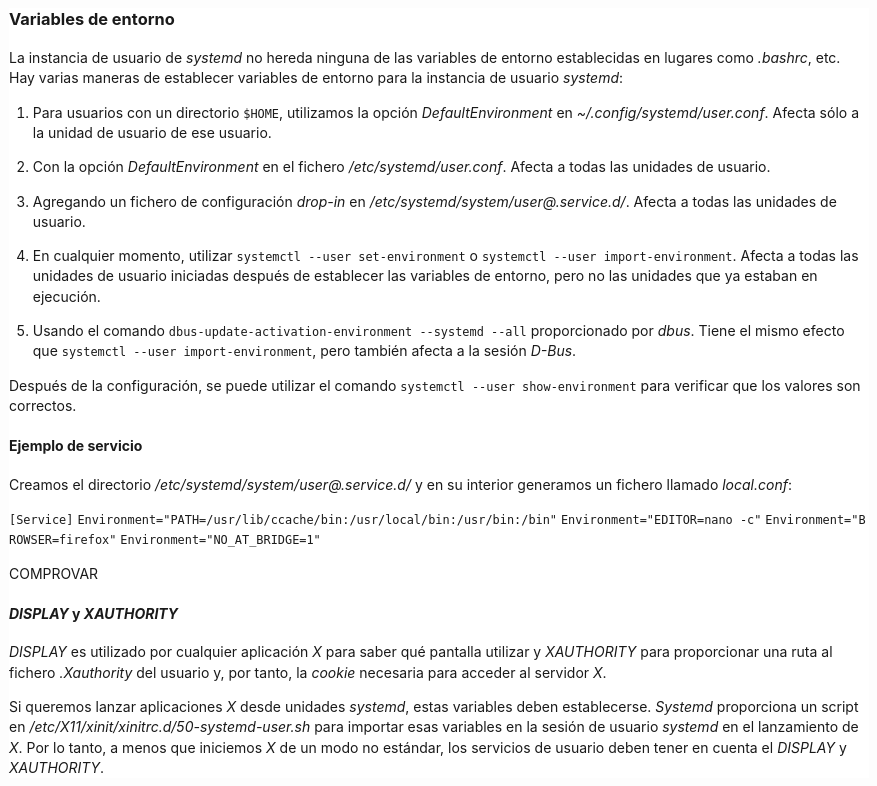 
### Variables de entorno

La instancia de usuario de _systemd_ no hereda ninguna de las variables de entorno establecidas en lugares como _.bashrc_, etc. Hay varias maneras de establecer variables de entorno para la instancia de usuario _systemd_:

1. Para usuarios con un directorio `$HOME`, utilizamos la opción _DefaultEnvironment_ en _~/.config/systemd/user.conf_. Afecta sólo a la unidad de usuario de ese usuario.

2. Con la opción _DefaultEnvironment_ en el fichero _/etc/systemd/user.conf_. Afecta a todas las unidades de usuario.




3. Agregando un fichero de configuración _drop-in_ en _/etc/systemd/system/user@.service.d/_. Afecta a todas las unidades de usuario.



4. En cualquier momento, utilizar `systemctl --user set-environment` o `systemctl --user import-environment`. Afecta a todas las unidades de usuario iniciadas después de establecer las variables de entorno, pero no las unidades que ya estaban en ejecución.

5. Usando el comando `dbus-update-activation-environment --systemd --all` proporcionado por _dbus_. Tiene el mismo efecto que `systemctl --user import-environment`, pero también afecta a la sesión _D-Bus_. 

Después de la configuración, se puede utilizar el comando `systemctl --user show-environment` para verificar que los valores son correctos.


#### Ejemplo de servicio

Creamos el directorio _/etc/systemd/system/user@.service.d/_ y en su interior generamos un fichero llamado _local.conf_:

`[Service]`
`Environment="PATH=/usr/lib/ccache/bin:/usr/local/bin:/usr/bin:/bin"`
`Environment="EDITOR=nano -c"`
`Environment="BROWSER=firefox"`
`Environment="NO_AT_BRIDGE=1"`


COMPROVAR




#### _DISPLAY_ y _XAUTHORITY_

_DISPLAY_ es utilizado por cualquier aplicación _X_ para saber qué pantalla utilizar y _XAUTHORITY_ para proporcionar una ruta al fichero _.Xauthority_ del usuario y, por tanto, la _cookie_ necesaria para acceder al servidor _X_.

Si queremos lanzar aplicaciones _X_ desde unidades _systemd_, estas variables deben establecerse. _Systemd_ proporciona un script en _/etc/X11/xinit/xinitrc.d/50-systemd-user.sh_ para importar esas variables en la sesión de usuario _systemd_ en el lanzamiento de _X_. Por lo tanto, a menos que iniciemos _X_ de un modo no estándar, los servicios de usuario deben tener en cuenta el _DISPLAY_ y _XAUTHORITY_.
